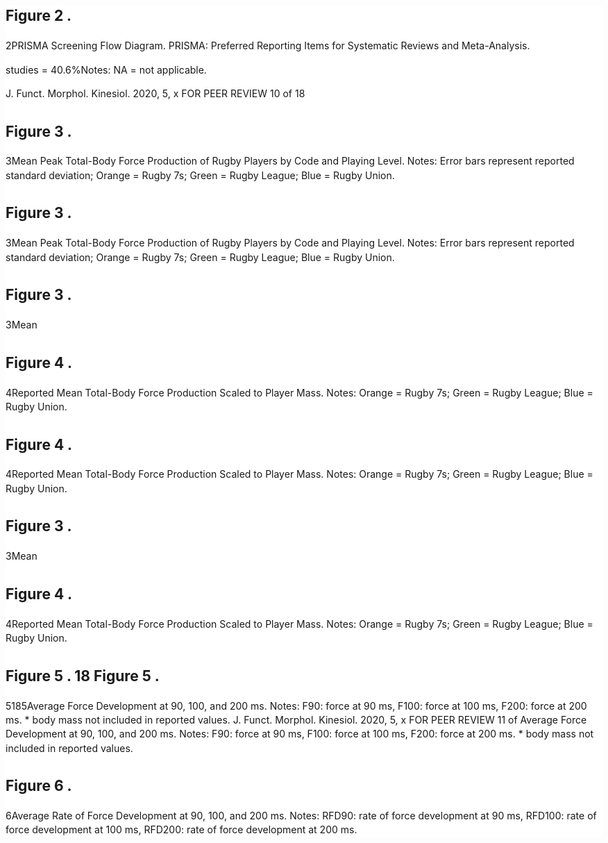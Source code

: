 ## Figure 2 .
2PRISMA Screening Flow Diagram. PRISMA: Preferred Reporting Items for Systematic Reviews and Meta-Analysis.


studies = 40.6%Notes: NA = not applicable.


J. Funct. Morphol. Kinesiol. 2020, 5, x FOR PEER REVIEW 10 of 18

## Figure 3 .
3Mean Peak Total-Body Force Production of Rugby Players by Code and Playing Level. Notes: Error bars represent reported standard deviation; Orange = Rugby 7s; Green = Rugby League; Blue = Rugby Union.

## Figure 3 .
3Mean Peak Total-Body Force Production of Rugby Players by Code and Playing Level. Notes: Error bars represent reported standard deviation; Orange = Rugby 7s; Green = Rugby League; Blue = Rugby Union.

## Figure 3 .
3Mean

## Figure 4 .
4Reported Mean Total-Body Force Production Scaled to Player Mass. Notes: Orange = Rugby 7s; Green = Rugby League; Blue = Rugby Union.

## Figure 4 .
4Reported Mean Total-Body Force Production Scaled to Player Mass. Notes: Orange = Rugby 7s; Green = Rugby League; Blue = Rugby Union.

## Figure 3 .
3Mean

## Figure 4 .
4Reported Mean Total-Body Force Production Scaled to Player Mass. Notes: Orange = Rugby 7s; Green = Rugby League; Blue = Rugby Union.

## Figure 5 . 18 Figure 5 .
5185Average Force Development at 90, 100, and 200 ms. Notes: F90: force at 90 ms, F100: force at 100 ms, F200: force at 200 ms. * body mass not included in reported values. J. Funct. Morphol. Kinesiol. 2020, 5, x FOR PEER REVIEW 11 of Average Force Development at 90, 100, and 200 ms. Notes: F90: force at 90 ms, F100: force at 100 ms, F200: force at 200 ms. * body mass not included in reported values.

## Figure 6 .
6Average Rate of Force Development at 90, 100, and 200 ms. Notes: RFD90: rate of force development at 90 ms, RFD100: rate of force development at 100 ms, RFD200: rate of force development at 200 ms.
